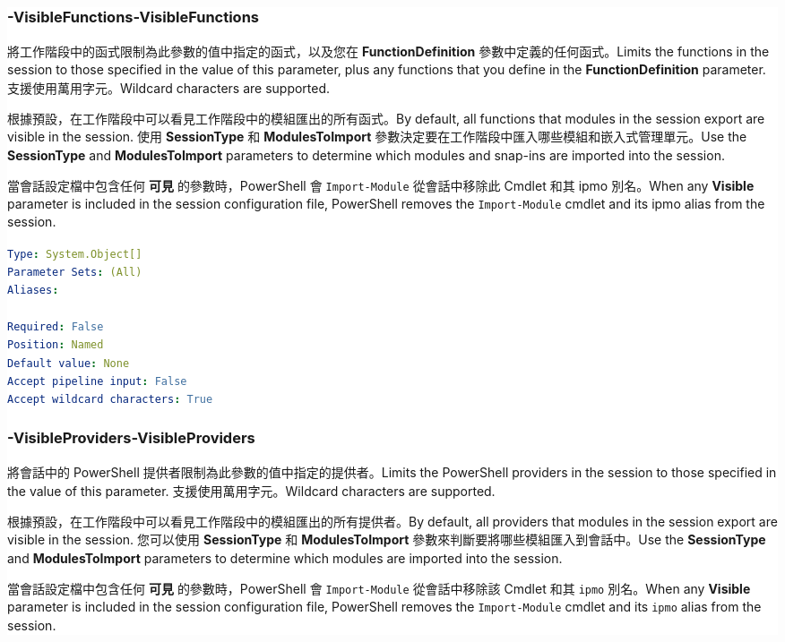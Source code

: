 ### <span data-ttu-id="a8b12-348">-VisibleFunctions</span><span class="sxs-lookup"><span data-stu-id="a8b12-348">-VisibleFunctions</span></span>

<span data-ttu-id="a8b12-349">將工作階段中的函式限制為此參數的值中指定的函式，以及您在 **FunctionDefinition** 參數中定義的任何函式。</span><span class="sxs-lookup"><span data-stu-id="a8b12-349">Limits the functions in the session to those specified in the value of this parameter, plus any functions that you define in the **FunctionDefinition** parameter.</span></span> <span data-ttu-id="a8b12-350">支援使用萬用字元。</span><span class="sxs-lookup"><span data-stu-id="a8b12-350">Wildcard characters are supported.</span></span>

<span data-ttu-id="a8b12-351">根據預設，在工作階段中可以看見工作階段中的模組匯出的所有函式。</span><span class="sxs-lookup"><span data-stu-id="a8b12-351">By default, all functions that modules in the session export are visible in the session.</span></span> <span data-ttu-id="a8b12-352">使用 **SessionType** 和 **ModulesToImport** 參數決定要在工作階段中匯入哪些模組和嵌入式管理單元。</span><span class="sxs-lookup"><span data-stu-id="a8b12-352">Use the **SessionType** and **ModulesToImport** parameters to determine which modules and snap-ins are imported into the session.</span></span>

<span data-ttu-id="a8b12-353">當會話設定檔中包含任何 **可見** 的參數時，PowerShell 會 `Import-Module` 從會話中移除此 Cmdlet 和其 ipmo 別名。</span><span class="sxs-lookup"><span data-stu-id="a8b12-353">When any **Visible** parameter is included in the session configuration file, PowerShell removes the `Import-Module` cmdlet and its ipmo alias from the session.</span></span>

```yaml
Type: System.Object[]
Parameter Sets: (All)
Aliases:

Required: False
Position: Named
Default value: None
Accept pipeline input: False
Accept wildcard characters: True
```

### <span data-ttu-id="a8b12-354">-VisibleProviders</span><span class="sxs-lookup"><span data-stu-id="a8b12-354">-VisibleProviders</span></span>

<span data-ttu-id="a8b12-355">將會話中的 PowerShell 提供者限制為此參數的值中指定的提供者。</span><span class="sxs-lookup"><span data-stu-id="a8b12-355">Limits the PowerShell providers in the session to those specified in the value of this parameter.</span></span>
<span data-ttu-id="a8b12-356">支援使用萬用字元。</span><span class="sxs-lookup"><span data-stu-id="a8b12-356">Wildcard characters are supported.</span></span>

<span data-ttu-id="a8b12-357">根據預設，在工作階段中可以看見工作階段中的模組匯出的所有提供者。</span><span class="sxs-lookup"><span data-stu-id="a8b12-357">By default, all providers that modules in the session export are visible in the session.</span></span> <span data-ttu-id="a8b12-358">您可以使用 **SessionType** 和 **ModulesToImport** 參數來判斷要將哪些模組匯入到會話中。</span><span class="sxs-lookup"><span data-stu-id="a8b12-358">Use the **SessionType** and **ModulesToImport** parameters to determine which modules are imported into the session.</span></span>

<span data-ttu-id="a8b12-359">當會話設定檔中包含任何 **可見** 的參數時，PowerShell 會 `Import-Module` 從會話中移除該 Cmdlet 和其 `ipmo` 別名。</span><span class="sxs-lookup"><span data-stu-id="a8b12-359">When any **Visible** parameter is included in the session configuration file, PowerShell removes the `Import-Module` cmdlet and its `ipmo` alias from the session.</span></span>
